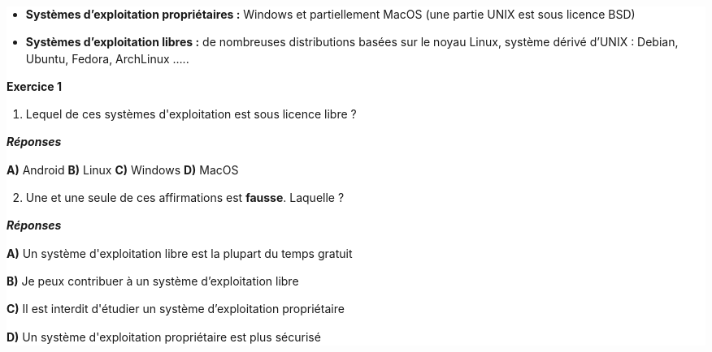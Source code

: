   - **Systèmes d’exploitation propriétaires :** Windows et partiellement
    MacOS (une partie UNIX est sous licence BSD)

  - **Systèmes d’exploitation libres :** de nombreuses distributions
    basées sur le noyau Linux, système dérivé d’UNIX : Debian, Ubuntu,
    Fedora, ArchLinux …..

**Exercice 1**

1.  Lequel de ces systèmes d'exploitation est sous licence libre ?

***Réponses***

**A)** Android **B)** Linux **C)** Windows **D)** MacOS

2.  Une et une seule de ces affirmations est **fausse**. Laquelle ?

***Réponses***

**A)** Un système d'exploitation libre est la plupart du temps gratuit

**B)** Je peux contribuer à un système d’exploitation libre

**C)** Il est interdit d'étudier un système d’exploitation propriétaire

**D)** Un système d'exploitation propriétaire est plus sécurisé
